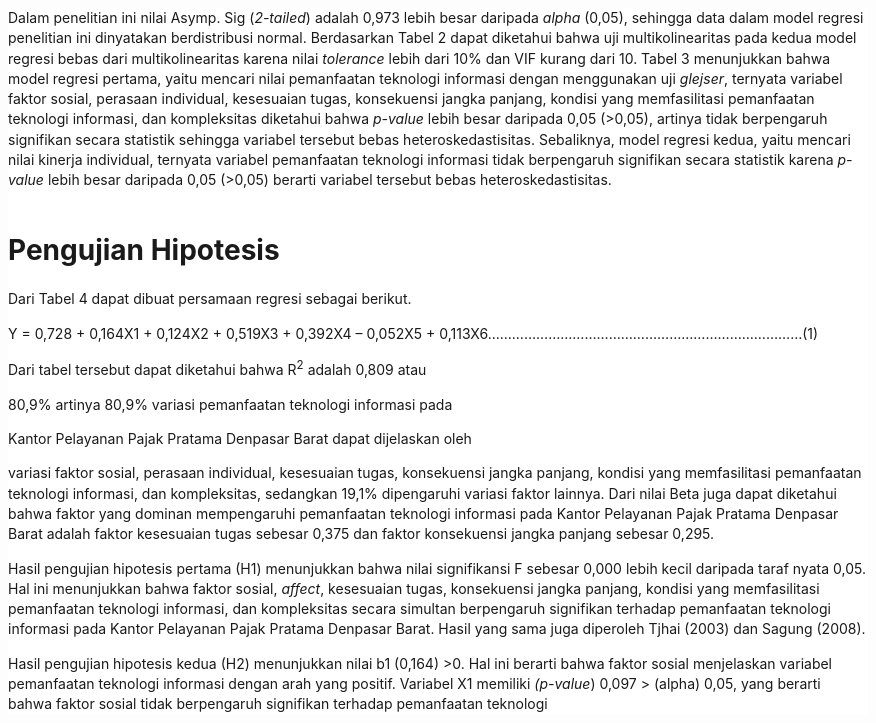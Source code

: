 <p><span class="font2">Dalam penelitian ini nilai Asymp. Sig (</span><span class="font2" style="font-style:italic;">2-tailed</span><span class="font2">) adalah 0,973 lebih besar daripada </span><span class="font2" style="font-style:italic;">alpha</span><span class="font2"> (0,05), sehingga data dalam model regresi penelitian ini dinyatakan berdistribusi normal. Berdasarkan Tabel 2 dapat diketahui bahwa uji multikolinearitas pada kedua model regresi bebas dari multikolinearitas karena nilai </span><span class="font2" style="font-style:italic;">tolerance</span><span class="font2"> lebih dari 10% dan VIF kurang dari 10. Tabel 3 menunjukkan bahwa model regresi pertama, yaitu mencari nilai pemanfaatan teknologi informasi dengan menggunakan uji </span><span class="font2" style="font-style:italic;">glejser</span><span class="font2">, ternyata variabel faktor sosial, perasaan individual, kesesuaian tugas, konsekuensi jangka panjang, kondisi yang memfasilitasi pemanfaatan teknologi informasi, dan kompleksitas diketahui bahwa </span><span class="font2" style="font-style:italic;">p-value</span><span class="font2"> lebih besar daripada 0,05 (&gt;0,05), artinya tidak berpengaruh signifikan secara statistik sehingga variabel tersebut bebas heteroskedastisitas. Sebaliknya, model regresi kedua, yaitu mencari nilai kinerja individual, ternyata variabel pemanfaatan teknologi informasi tidak berpengaruh signifikan secara statistik karena </span><span class="font2" style="font-style:italic;">p-value</span><span class="font2"> lebih besar daripada 0,05 (&gt;0,05) berarti variabel tersebut bebas heteroskedastisitas.</span></p>
<h1><a name="bookmark22"></a><span class="font2" style="font-weight:bold;"><a name="bookmark23"></a>Pengujian Hipotesis</span></h1>
<p><span class="font2">Dari Tabel 4 dapat dibuat persamaan regresi sebagai berikut.</span></p>
<p><span class="font2">Y = 0,728 + 0,164X</span><span class="font0">1 </span><span class="font2">+ 0,124X</span><span class="font0">2 </span><span class="font2">+ 0,519X</span><span class="font0">3 </span><span class="font2">+ 0,392X</span><span class="font0">4 </span><span class="font2">– 0,052X</span><span class="font0">5 </span><span class="font2">+ 0,113X</span><span class="font0">6</span><span class="font2">……………………………………………………………………(1)</span></p>
<p><span class="font2">Dari tabel tersebut dapat diketahui bahwa R<sup>2</sup> adalah 0,809 atau</span></p>
<p><span class="font2">80,9% artinya 80,9% variasi pemanfaatan teknologi informasi pada</span></p>
<p><span class="font2">Kantor Pelayanan Pajak Pratama Denpasar Barat dapat dijelaskan oleh</span></p>
<p><span class="font2">variasi faktor sosial, perasaan individual, kesesuaian tugas, konsekuensi jangka panjang, kondisi yang memfasilitasi pemanfaatan teknologi informasi, dan kompleksitas, sedangkan 19,1% dipengaruhi variasi faktor lainnya. Dari nilai Beta juga dapat diketahui bahwa faktor yang dominan mempengaruhi pemanfaatan teknologi informasi pada Kantor Pelayanan Pajak Pratama Denpasar Barat adalah faktor kesesuaian tugas sebesar 0,375 dan faktor konsekuensi jangka panjang sebesar 0,295.</span></p>
<p><span class="font2">Hasil pengujian hipotesis pertama (H</span><span class="font0">1</span><span class="font2">) menunjukkan bahwa nilai signifikansi F sebesar 0,000 lebih kecil daripada taraf nyata 0,05. Hal ini menunjukkan bahwa faktor sosial, </span><span class="font2" style="font-style:italic;">affect</span><span class="font2">, kesesuaian tugas, konsekuensi jangka panjang, kondisi yang memfasilitasi pemanfaatan teknologi informasi, dan kompleksitas secara simultan berpengaruh signifikan terhadap pemanfaatan teknologi informasi pada Kantor Pelayanan Pajak Pratama Denpasar Barat. Hasil yang sama juga diperoleh Tjhai (2003) dan Sagung (2008).</span></p>
<p><span class="font2">Hasil pengujian hipotesis kedua (H</span><span class="font0">2</span><span class="font2">) menunjukkan nilai b</span><span class="font0">1 </span><span class="font2">(0,164) &gt;0. Hal ini berarti bahwa faktor sosial menjelaskan variabel pemanfaatan teknologi informasi dengan arah yang positif. Variabel X</span><span class="font0">1 </span><span class="font2">memiliki </span><span class="font2" style="font-style:italic;">(p-value</span><span class="font2">) 0,097 &gt;&nbsp;(alpha) 0,05, yang berarti bahwa faktor sosial tidak berpengaruh signifikan terhadap pemanfaatan teknologi</span></p>